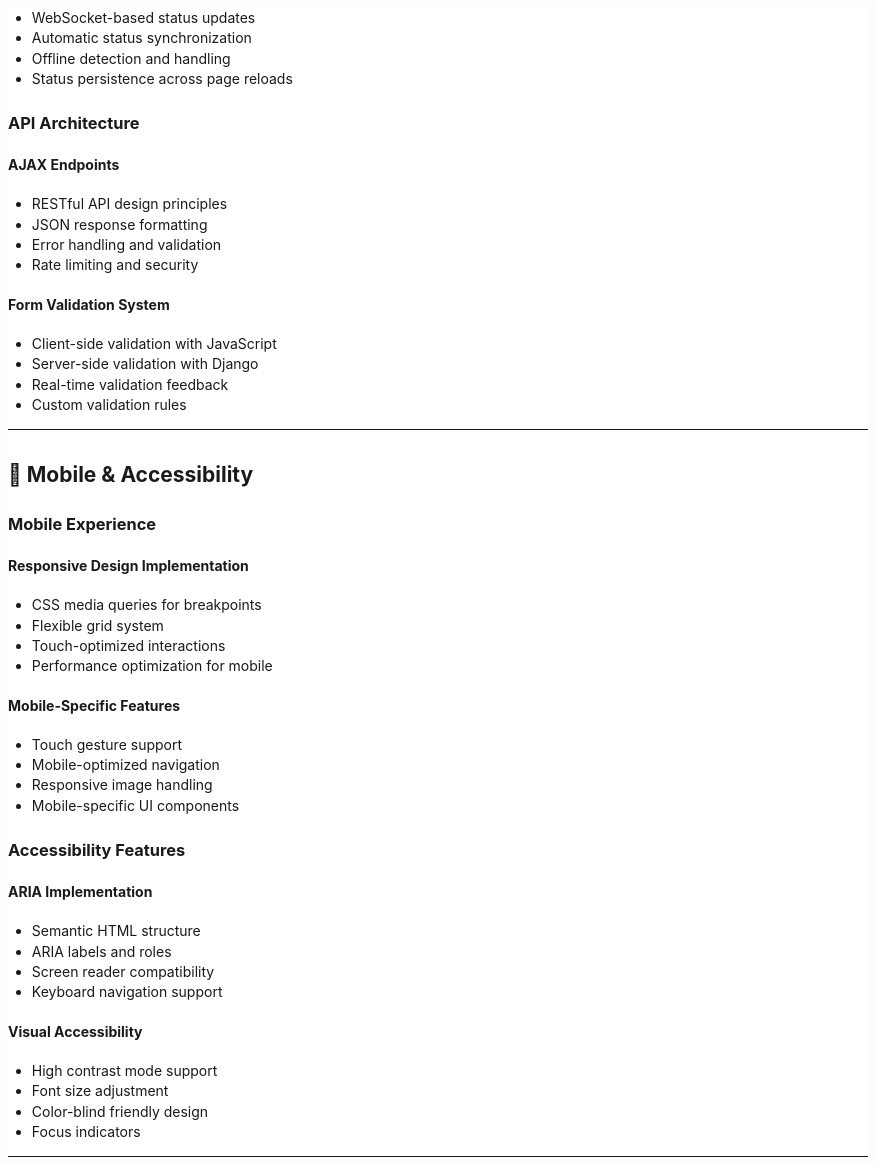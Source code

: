 - WebSocket-based status updates
- Automatic status synchronization
- Offline detection and handling
- Status persistence across page reloads

### API Architecture

#### **AJAX Endpoints**

- RESTful API design principles
- JSON response formatting
- Error handling and validation
- Rate limiting and security

#### **Form Validation System**

- Client-side validation with JavaScript
- Server-side validation with Django
- Real-time validation feedback
- Custom validation rules

---

## 📱 **Mobile & Accessibility**

### Mobile Experience

#### **Responsive Design Implementation**

- CSS media queries for breakpoints
- Flexible grid system
- Touch-optimized interactions
- Performance optimization for mobile

#### **Mobile-Specific Features**

- Touch gesture support
- Mobile-optimized navigation
- Responsive image handling
- Mobile-specific UI components

### Accessibility Features

#### **ARIA Implementation**

- Semantic HTML structure
- ARIA labels and roles
- Screen reader compatibility
- Keyboard navigation support

#### **Visual Accessibility**

- High contrast mode support
- Font size adjustment
- Color-blind friendly design
- Focus indicators

---